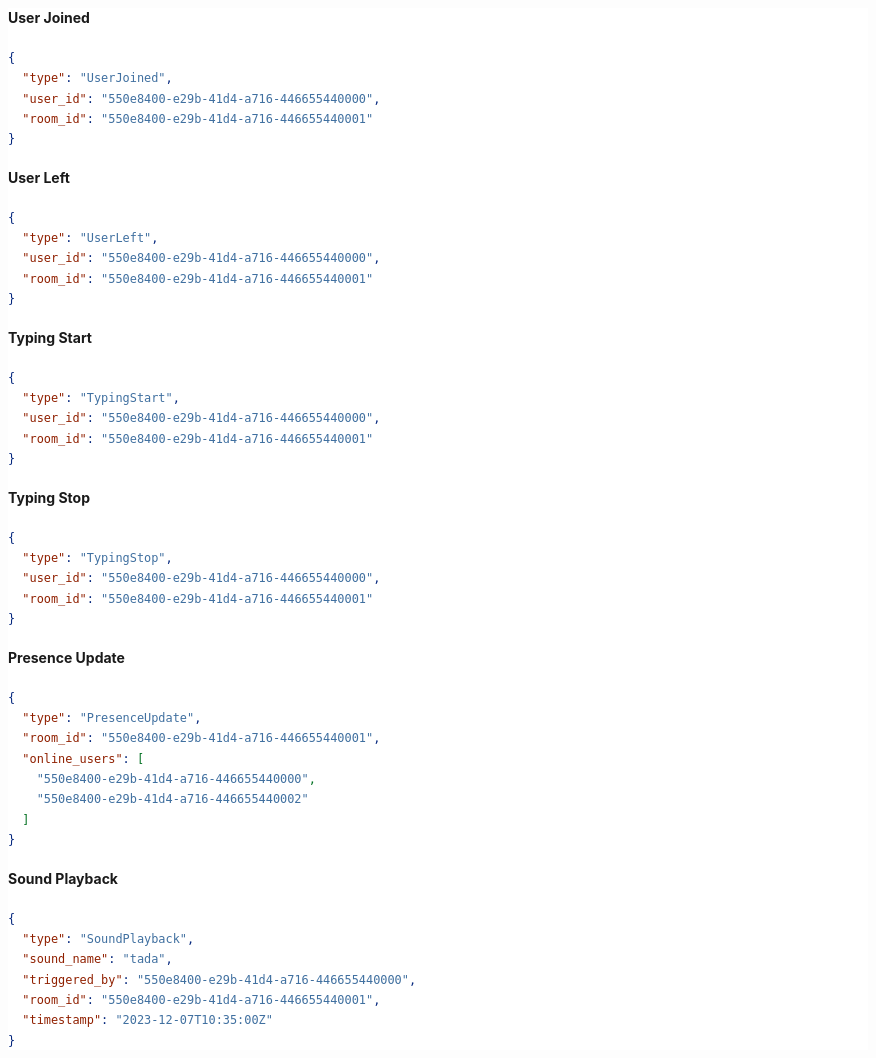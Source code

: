 #### User Joined
```json
{
  "type": "UserJoined",
  "user_id": "550e8400-e29b-41d4-a716-446655440000",
  "room_id": "550e8400-e29b-41d4-a716-446655440001"
}
```

#### User Left
```json
{
  "type": "UserLeft",
  "user_id": "550e8400-e29b-41d4-a716-446655440000",
  "room_id": "550e8400-e29b-41d4-a716-446655440001"
}
```

#### Typing Start
```json
{
  "type": "TypingStart",
  "user_id": "550e8400-e29b-41d4-a716-446655440000",
  "room_id": "550e8400-e29b-41d4-a716-446655440001"
}
```

#### Typing Stop
```json
{
  "type": "TypingStop",
  "user_id": "550e8400-e29b-41d4-a716-446655440000",
  "room_id": "550e8400-e29b-41d4-a716-446655440001"
}
```

#### Presence Update
```json
{
  "type": "PresenceUpdate",
  "room_id": "550e8400-e29b-41d4-a716-446655440001",
  "online_users": [
    "550e8400-e29b-41d4-a716-446655440000",
    "550e8400-e29b-41d4-a716-446655440002"
  ]
}
```

#### Sound Playback
```json
{
  "type": "SoundPlayback",
  "sound_name": "tada",
  "triggered_by": "550e8400-e29b-41d4-a716-446655440000",
  "room_id": "550e8400-e29b-41d4-a716-446655440001",
  "timestamp": "2023-12-07T10:35:00Z"
}
```
